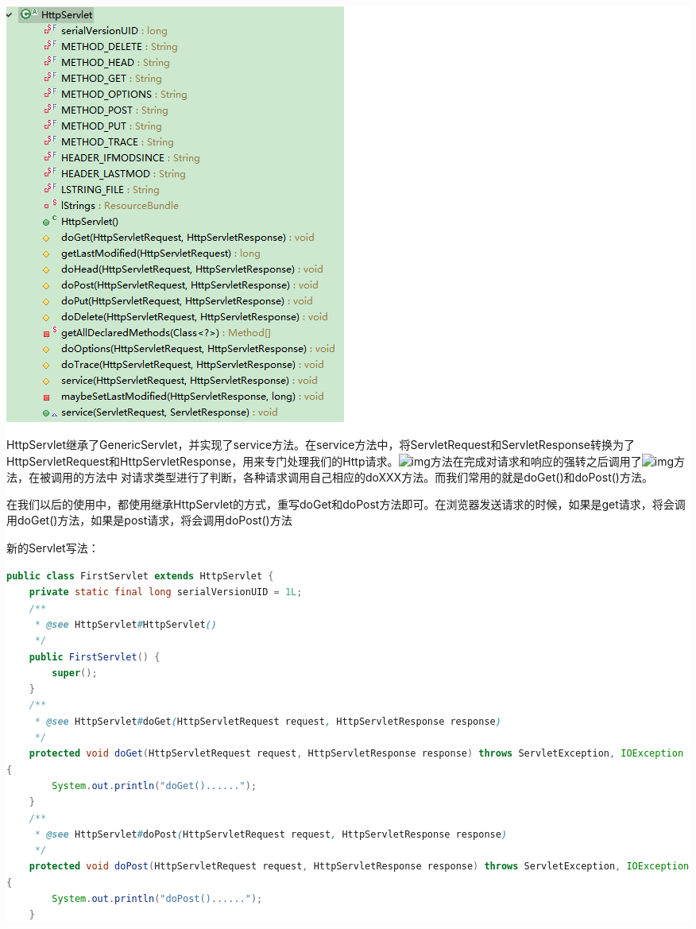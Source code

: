 ![clip_image102](servlet&jsp.assets/clip_image102.png)

HttpServlet继承了GenericServlet，并实现了service方法。在service方法中，将ServletRequest和ServletResponse转换为了HttpServletRequest和HttpServletResponse，用来专门处理我们的Http请求。![img](../../../../%25E6%25A1%258C%25E9%259D%25A2/%25E7%25AC%2594%25E8%25AE%25B0/LearningNote-master/JavaWeb.assets/clip_image103.png)方法在完成对请求和响应的强转之后调用了![img](../../../../%25E6%25A1%258C%25E9%259D%25A2/%25E7%25AC%2594%25E8%25AE%25B0/LearningNote-master/JavaWeb.assets/clip_image104.png)方法，在被调用的方法中 对请求类型进行了判断，各种请求调用自己相应的doXXX方法。而我们常用的就是doGet()和doPost()方法。

 

在我们以后的使用中，都使用继承HttpServlet的方式，重写doGet和doPost方法即可。在浏览器发送请求的时候，如果是get请求，将会调用doGet()方法，如果是post请求，将会调用doPost()方法

 

新的Servlet写法：

```java
public class FirstServlet extends HttpServlet {
    private static final long serialVersionUID = 1L;
    /**
     * @see HttpServlet#HttpServlet()
     */
    public FirstServlet() {
        super();
    }
    /**
	 * @see HttpServlet#doGet(HttpServletRequest request, HttpServletResponse response)
	 */
    protected void doGet(HttpServletRequest request, HttpServletResponse response) throws ServletException, IOException {
        System.out.println("doGet()......");
    }
    /**
	 * @see HttpServlet#doPost(HttpServletRequest request, HttpServletResponse response)
	 */
    protected void doPost(HttpServletRequest request, HttpServletResponse response) throws ServletException, IOException {
        System.out.println("doPost()......");
    }
```